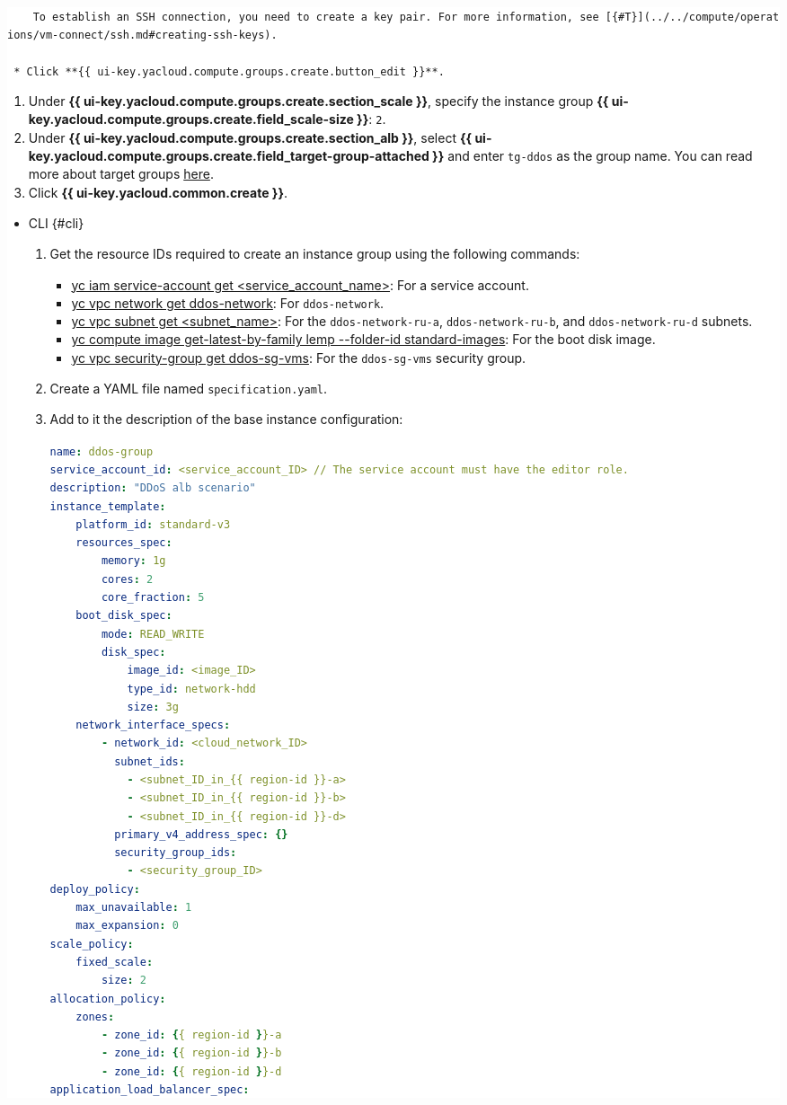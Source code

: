         To establish an SSH connection, you need to create a key pair. For more information, see [{#T}](../../compute/operations/vm-connect/ssh.md#creating-ssh-keys).

     * Click **{{ ui-key.yacloud.compute.groups.create.button_edit }}**.

  1. Under **{{ ui-key.yacloud.compute.groups.create.section_scale }}**, specify the instance group **{{ ui-key.yacloud.compute.groups.create.field_scale-size }}**: `2`.
  1. Under **{{ ui-key.yacloud.compute.groups.create.section_alb }}**, select **{{ ui-key.yacloud.compute.groups.create.field_target-group-attached }}** and enter `tg-ddos` as the group name. You can read more about target groups [here](../../application-load-balancer/concepts/target-group.md).
  1. Click **{{ ui-key.yacloud.common.create }}**.

- CLI {#cli}

  1. Get the resource IDs required to create an instance group using the following commands:

     * [yc iam service-account get <service_account_name>](../../cli/cli-ref/iam/cli-ref/service-account/get.md): For a service account.
     * [yc vpc network get ddos-network](../../cli/cli-ref/vpc/cli-ref/network/get.md): For `ddos-network`.
     * [yc vpc subnet get <subnet_name>](../../cli/cli-ref/vpc/cli-ref/subnet/get.md): For the `ddos-network-ru-a`, `ddos-network-ru-b`, and `ddos-network-ru-d` subnets.
     * [yc compute image get-latest-by-family lemp --folder-id standard-images](../../cli/cli-ref/compute/cli-ref/image/get-latest-from-family.md): For the boot disk image.
     * [yc vpc security-group get ddos-sg-vms](../../cli/cli-ref/vpc/cli-ref/security-group/get.md): For the `ddos-sg-vms` security group.

  1. Create a YAML file named `specification.yaml`.
  1. Add to it the description of the base instance configuration:

     ```yaml
     name: ddos-group
     service_account_id: <service_account_ID> // The service account must have the editor role.
     description: "DDoS alb scenario"
     instance_template:
         platform_id: standard-v3
         resources_spec:
             memory: 1g
             cores: 2
             core_fraction: 5
         boot_disk_spec:
             mode: READ_WRITE
             disk_spec:
                 image_id: <image_ID>
                 type_id: network-hdd
                 size: 3g
         network_interface_specs:
             - network_id: <cloud_network_ID>
               subnet_ids:
                 - <subnet_ID_in_{{ region-id }}-a>
                 - <subnet_ID_in_{{ region-id }}-b>
                 - <subnet_ID_in_{{ region-id }}-d>
               primary_v4_address_spec: {}
               security_group_ids:
                 - <security_group_ID>
     deploy_policy:
         max_unavailable: 1
         max_expansion: 0
     scale_policy:
         fixed_scale:
             size: 2
     allocation_policy:
         zones:
             - zone_id: {{ region-id }}-a
             - zone_id: {{ region-id }}-b
             - zone_id: {{ region-id }}-d
     application_load_balancer_spec: